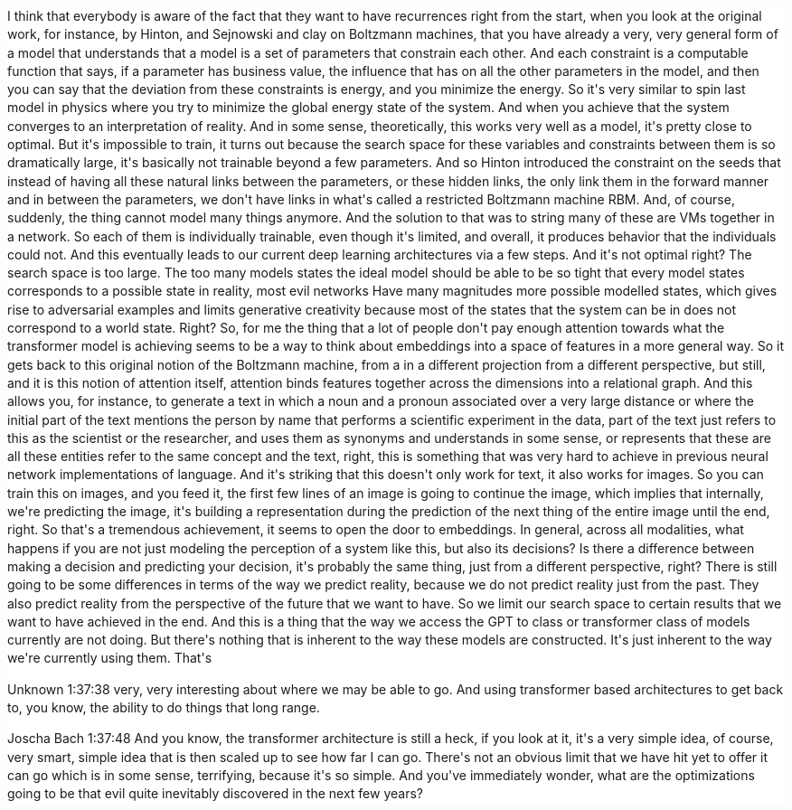 I think that everybody is aware of the fact that they want to have recurrences right from the start, when you look at the original work, for instance, by Hinton, and Sejnowski and clay on Boltzmann machines, that you have already a very, very general form of a model that understands that a model is a set of parameters that constrain each other. And each constraint is a computable function that says, if a parameter has business value, the influence that has on all the other parameters in the model, and then you can say that the deviation from these constraints is energy, and you minimize the energy. So it's very similar to spin last model in physics where you try to minimize the global energy state of the system. And when you achieve that the system converges to an interpretation of reality. And in some sense, theoretically, this works very well as a model, it's pretty close to optimal. But it's impossible to train, it turns out because the search space for these variables and constraints between them is so dramatically large, it's basically not trainable beyond a few parameters. And so Hinton introduced the constraint on the seeds that instead of having all these natural links between the parameters, or these hidden links, the only link them in the forward manner and in between the parameters, we don't have links in what's called a restricted Boltzmann machine RBM. And, of course, suddenly, the thing cannot model many things anymore. And the solution to that was to string many of these are VMs together in a network. So each of them is individually trainable, even though it's limited, and overall, it produces behavior that the individuals could not. And this eventually leads to our current deep learning architectures via a few steps. And it's not optimal right? The search space is too large. The too many models states the ideal model should be able to be so tight that every model states corresponds to a possible state in reality, most evil networks Have many magnitudes more possible modelled states, which gives rise to adversarial examples and limits generative creativity because most of the states that the system can be in does not correspond to a world state. Right? So, for me the thing that a lot of people don't pay enough attention towards what the transformer model is achieving seems to be a way to think about embeddings into a space of features in a more general way. So it gets back to this original notion of the Boltzmann machine, from a in a different projection from a different perspective, but still, and it is this notion of attention itself, attention binds features together across the dimensions into a relational graph. And this allows you, for instance, to generate a text in which a noun and a pronoun associated over a very large distance or where the initial part of the text mentions the person by name that performs a scientific experiment in the data, part of the text just refers to this as the scientist or the researcher, and uses them as synonyms and understands in some sense, or represents that these are all these entities refer to the same concept and the text, right, this is something that was very hard to achieve in previous neural network implementations of language. And it's striking that this doesn't only work for text, it also works for images. So you can train this on images, and you feed it, the first few lines of an image is going to continue the image, which implies that internally, we're predicting the image, it's building a representation during the prediction of the next thing of the entire image until the end, right. So that's a tremendous achievement, it seems to open the door to embeddings. In general, across all modalities, what happens if you are not just modeling the perception of a system like this, but also its decisions? Is there a difference between making a decision and predicting your decision, it's probably the same thing, just from a different perspective, right? There is still going to be some differences in terms of the way we predict reality, because we do not predict reality just from the past. They also predict reality from the perspective of the future that we want to have. So we limit our search space to certain results that we want to have achieved in the end. And this is a thing that the way we access the GPT to class or transformer class of models currently are not doing. But there's nothing that is inherent to the way these models are constructed. It's just inherent to the way we're currently using them. That's

Unknown 1:37:38
very, very interesting about where we may be able to go. And using transformer based architectures to get back to, you know, the ability to do things that long range.

Joscha Bach 1:37:48
And you know, the transformer architecture is still a heck, if you look at it, it's a very simple idea, of course, very smart, simple idea that is then scaled up to see how far I can go. There's not an obvious limit that we have hit yet to offer it can go which is in some sense, terrifying, because it's so simple. And you've immediately wonder, what are the optimizations going to be that evil quite inevitably discovered in the next few years?
